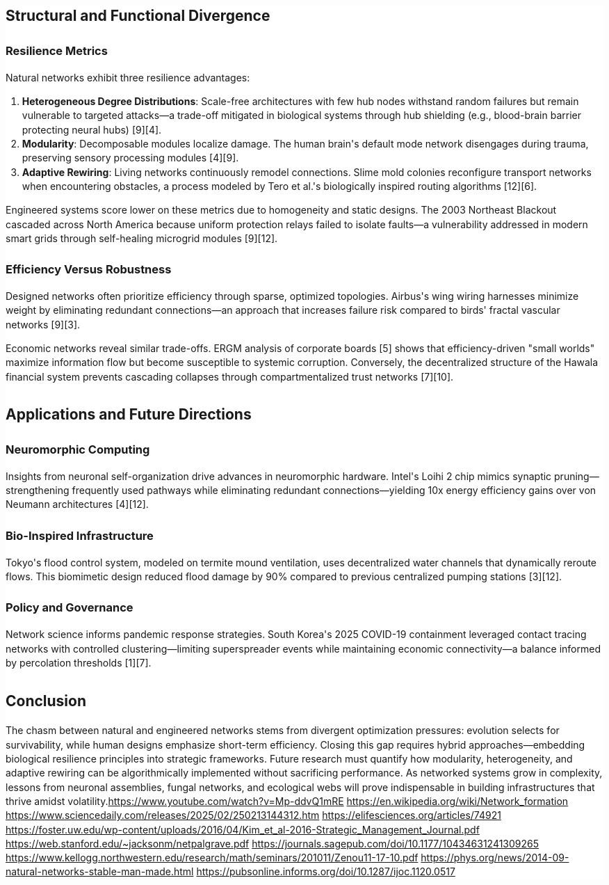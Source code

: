 ## Structural and Functional Divergence  

### Resilience Metrics  
Natural networks exhibit three resilience advantages:  
1. **Heterogeneous Degree Distributions**: Scale-free architectures with few hub nodes withstand random failures but remain vulnerable to targeted attacks—a trade-off mitigated in biological systems through hub shielding (e.g., blood-brain barrier protecting neural hubs) [9][4].  
2. **Modularity**: Decomposable modules localize damage. The human brain's default mode network disengages during trauma, preserving sensory processing modules [4][9].  
3. **Adaptive Rewiring**: Living networks continuously remodel connections. Slime mold colonies reconfigure transport networks when encountering obstacles, a process modeled by Tero et al.'s biologically inspired routing algorithms [12][6].  

Engineered systems score lower on these metrics due to homogeneity and static designs. The 2003 Northeast Blackout cascaded across North America because uniform protection relays failed to isolate faults—a vulnerability addressed in modern smart grids through self-healing microgrid modules [9][12].  

### Efficiency Versus Robustness  
Designed networks often prioritize efficiency through sparse, optimized topologies. Airbus's wing wiring harnesses minimize weight by eliminating redundant connections—an approach that increases failure risk compared to birds' fractal vascular networks [9][3].  

Economic networks reveal similar trade-offs. ERGM analysis of corporate boards [5] shows that efficiency-driven "small worlds" maximize information flow but become susceptible to systemic corruption. Conversely, the decentralized structure of the Hawala financial system prevents cascading collapses through compartmentalized trust networks [7][10].  

## Applications and Future Directions  

### Neuromorphic Computing  
Insights from neuronal self-organization drive advances in neuromorphic hardware. Intel's Loihi 2 chip mimics synaptic pruning—strengthening frequently used pathways while eliminating redundant connections—yielding 10x energy efficiency gains over von Neumann architectures [4][12].  

### Bio-Inspired Infrastructure  
Tokyo's flood control system, modeled on termite mound ventilation, uses decentralized water channels that dynamically reroute flows. This biomimetic design reduced flood damage by 90% compared to previous centralized pumping stations [3][12].  

### Policy and Governance  
Network science informs pandemic response strategies. South Korea's 2025 COVID-19 containment leveraged contact tracing networks with controlled clustering—limiting superspreader events while maintaining economic connectivity—a balance informed by percolation thresholds [1][7].  

## Conclusion  
The chasm between natural and engineered networks stems from divergent optimization pressures: evolution selects for survivability, while human designs emphasize short-term efficiency. Closing this gap requires hybrid approaches—embedding biological resilience principles into strategic frameworks. Future research must quantify how modularity, heterogeneity, and adaptive rewiring can be algorithmically implemented without sacrificing performance. As networked systems grow in complexity, lessons from neuronal assemblies, fungal networks, and ecological webs will prove indispensable in building infrastructures that thrive amidst volatility.https://www.youtube.com/watch?v=Mp-ddvQ1mRE
https://en.wikipedia.org/wiki/Network_formation
https://www.sciencedaily.com/releases/2025/02/250213144312.htm
https://elifesciences.org/articles/74921
https://foster.uw.edu/wp-content/uploads/2016/04/Kim_et_al-2016-Strategic_Management_Journal.pdf
https://web.stanford.edu/~jacksonm/netpalgrave.pdf
https://journals.sagepub.com/doi/10.1177/10434631241309265
https://www.kellogg.northwestern.edu/research/math/seminars/201011/Zenou11-17-10.pdf
https://phys.org/news/2014-09-natural-networks-stable-man-made.html
https://pubsonline.informs.org/doi/10.1287/ijoc.1120.0517